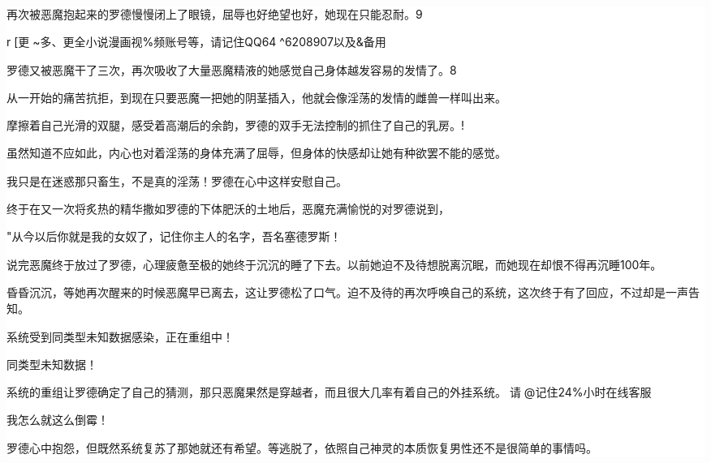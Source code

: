 再次被恶魔抱起来的罗德慢慢闭上了眼镜，屈辱也好绝望也好，她现在只能忍耐。9

r [更 ~多、更全小说漫画视%频账号等，请记住QQ64 ^6208907以及&备用





罗德又被恶魔干了三次，再次吸收了大量恶魔精液的她感觉自己身体越发容易的发情了。8





从一开始的痛苦抗拒，到现在只要恶魔一把她的阴茎插入，他就会像淫荡的发情的雌兽一样叫出来。





摩擦着自己光滑的双腿，感受着高潮后的余韵，罗德的双手无法控制的抓住了自己的乳房。!





虽然知道不应如此，内心也对着淫荡的身体充满了屈辱，但身体的快感却让她有种欲罢不能的感觉。



我只是在迷惑那只畜生，不是真的淫荡！罗德在心中这样安慰自己。





终于在又一次将炙热的精华撒如罗德的下体肥沃的土地后，恶魔充满愉悦的对罗德说到，



"从今以后你就是我的女奴了，记住你主人的名字，吾名塞德罗斯！





说完恶魔终于放过了罗德，心理疲惫至极的她终于沉沉的睡了下去。以前她迫不及待想脱离沉眠，而她现在却恨不得再沉睡100年。





昏昏沉沉，等她再次醒来的时候恶魔早已离去，这让罗德松了口气。迫不及待的再次呼唤自己的系统，这次终于有了回应，不过却是一声告知。



系统受到同类型未知数据感染，正在重组中！



同类型未知数据！





系统的重组让罗德确定了自己的猜测，那只恶魔果然是穿越者，而且很大几率有着自己的外挂系统。 请 @记住24%小时在线客服



我怎么就这么倒霉！





罗德心中抱怨，但既然系统复苏了那她就还有希望。等逃脱了，依照自己神灵的本质恢复男性还不是很简单的事情吗。

